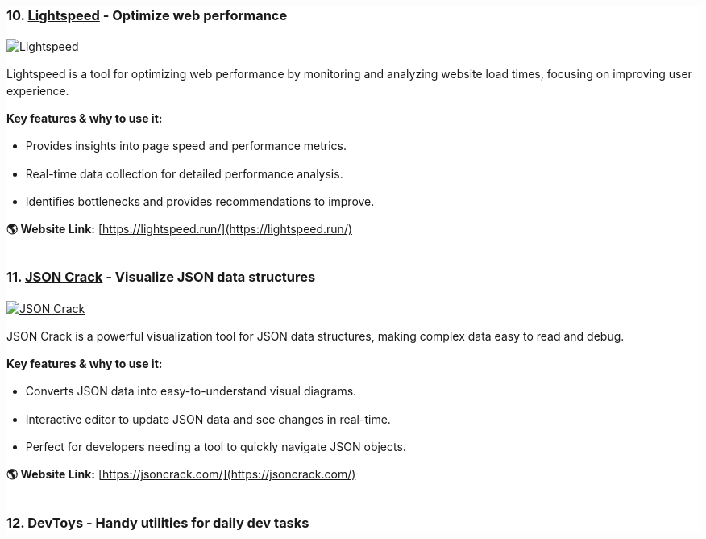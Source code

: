### [](https://dev.to/madza/12-useful-developer-tools-you-will-wish-you-knew-sooner-588m?context=digest#10-lightspeed-optimize-web-performance)10\. [Lightspeed](https://lightspeed.run/) - Optimize web performance

[![Lightspeed](https://media2.dev.to/dynamic/image/width=800%2Cheight=%2Cfit=scale-down%2Cgravity=auto%2Cformat=auto/https%3A%2F%2Fdev-to-uploads.s3.amazonaws.com%2Fuploads%2Farticles%2Fra03wmoaq4rd3rxsu9wl.png)](https://media2.dev.to/dynamic/image/width=800%2Cheight=%2Cfit=scale-down%2Cgravity=auto%2Cformat=auto/https%3A%2F%2Fdev-to-uploads.s3.amazonaws.com%2Fuploads%2Farticles%2Fra03wmoaq4rd3rxsu9wl.png)

Lightspeed is a tool for optimizing web performance by monitoring and analyzing website load times, focusing on improving user experience.

**Key features & why to use it:**

-   Provides insights into page speed and performance metrics.
    
-   Real-time data collection for detailed performance analysis.
    
-   Identifies bottlenecks and provides recommendations to improve.
    

**🌎 Website Link:** [https://lightspeed.run/](https://lightspeed.run/)

___

### [](https://dev.to/madza/12-useful-developer-tools-you-will-wish-you-knew-sooner-588m?context=digest#11-json-crack-visualize-json-data-structures)11\. [JSON Crack](https://jsoncrack.com/) - Visualize JSON data structures

[![JSON Crack](https://media2.dev.to/dynamic/image/width=800%2Cheight=%2Cfit=scale-down%2Cgravity=auto%2Cformat=auto/https%3A%2F%2Fdev-to-uploads.s3.amazonaws.com%2Fuploads%2Farticles%2Fv8pp18nlvo0kvzd6ajls.png)](https://media2.dev.to/dynamic/image/width=800%2Cheight=%2Cfit=scale-down%2Cgravity=auto%2Cformat=auto/https%3A%2F%2Fdev-to-uploads.s3.amazonaws.com%2Fuploads%2Farticles%2Fv8pp18nlvo0kvzd6ajls.png)

JSON Crack is a powerful visualization tool for JSON data structures, making complex data easy to read and debug.

**Key features & why to use it:**

-   Converts JSON data into easy-to-understand visual diagrams.
    
-   Interactive editor to update JSON data and see changes in real-time.
    
-   Perfect for developers needing a tool to quickly navigate JSON objects.
    

**🌎 Website Link:** [https://jsoncrack.com/](https://jsoncrack.com/)

___

### [](https://dev.to/madza/12-useful-developer-tools-you-will-wish-you-knew-sooner-588m?context=digest#12-devtoys-handy-utilities-for-daily-dev-tasks)12\. [DevToys](https://github.com/DevToys-app/DevToys) - Handy utilities for daily dev tasks
